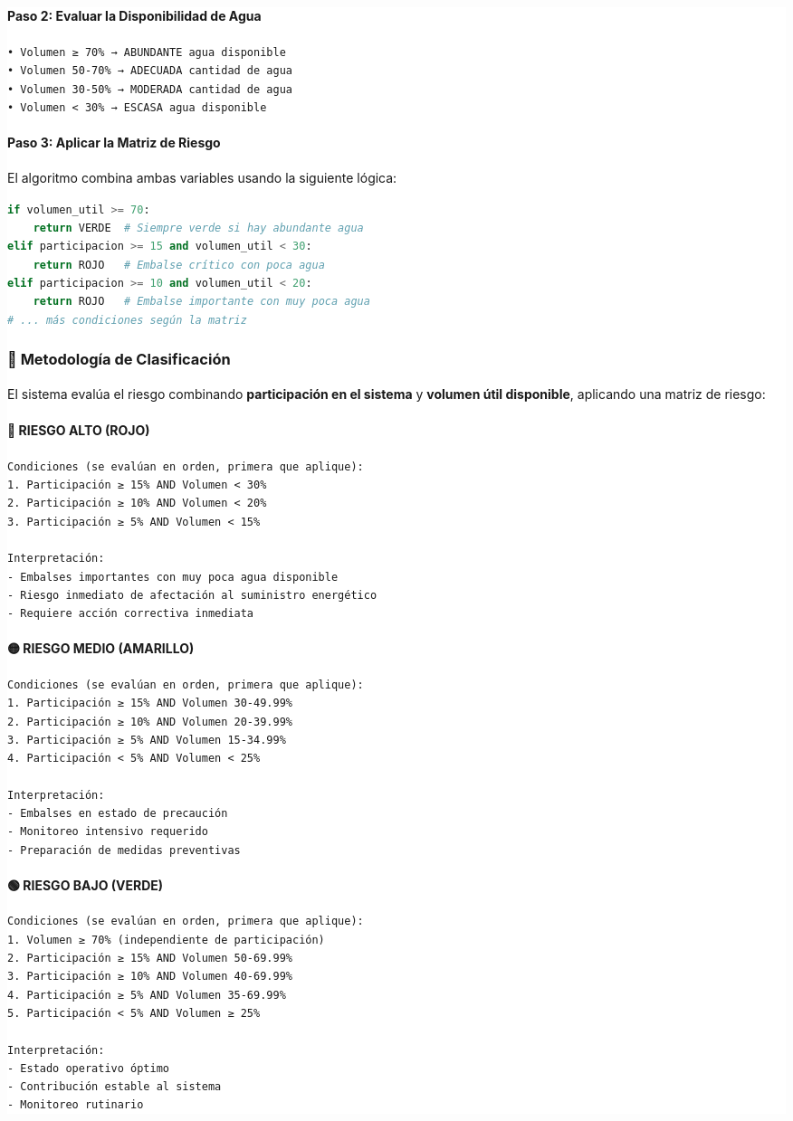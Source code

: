 #### **Paso 2: Evaluar la Disponibilidad de Agua**
```
• Volumen ≥ 70% → ABUNDANTE agua disponible
• Volumen 50-70% → ADECUADA cantidad de agua
• Volumen 30-50% → MODERADA cantidad de agua
• Volumen < 30% → ESCASA agua disponible
```

#### **Paso 3: Aplicar la Matriz de Riesgo**
El algoritmo combina ambas variables usando la siguiente lógica:

```python
if volumen_util >= 70:
    return VERDE  # Siempre verde si hay abundante agua
elif participacion >= 15 and volumen_util < 30:
    return ROJO   # Embalse crítico con poca agua
elif participacion >= 10 and volumen_util < 20:
    return ROJO   # Embalse importante con muy poca agua
# ... más condiciones según la matriz
```

### 🎨 **Metodología de Clasificación**

El sistema evalúa el riesgo combinando **participación en el sistema** y **volumen útil disponible**, aplicando una matriz de riesgo:

#### 🔴 **RIESGO ALTO (ROJO)**
```
Condiciones (se evalúan en orden, primera que aplique):
1. Participación ≥ 15% AND Volumen < 30%
2. Participación ≥ 10% AND Volumen < 20%
3. Participación ≥ 5% AND Volumen < 15%

Interpretación:
- Embalses importantes con muy poca agua disponible
- Riesgo inmediato de afectación al suministro energético
- Requiere acción correctiva inmediata
```

#### 🟡 **RIESGO MEDIO (AMARILLO)**
```
Condiciones (se evalúan en orden, primera que aplique):
1. Participación ≥ 15% AND Volumen 30-49.99%
2. Participación ≥ 10% AND Volumen 20-39.99%
3. Participación ≥ 5% AND Volumen 15-34.99%
4. Participación < 5% AND Volumen < 25%

Interpretación:
- Embalses en estado de precaución
- Monitoreo intensivo requerido
- Preparación de medidas preventivas
```

#### 🟢 **RIESGO BAJO (VERDE)**
```
Condiciones (se evalúan en orden, primera que aplique):
1. Volumen ≥ 70% (independiente de participación)
2. Participación ≥ 15% AND Volumen 50-69.99%
3. Participación ≥ 10% AND Volumen 40-69.99%
4. Participación ≥ 5% AND Volumen 35-69.99%
5. Participación < 5% AND Volumen ≥ 25%

Interpretación:
- Estado operativo óptimo
- Contribución estable al sistema
- Monitoreo rutinario
```